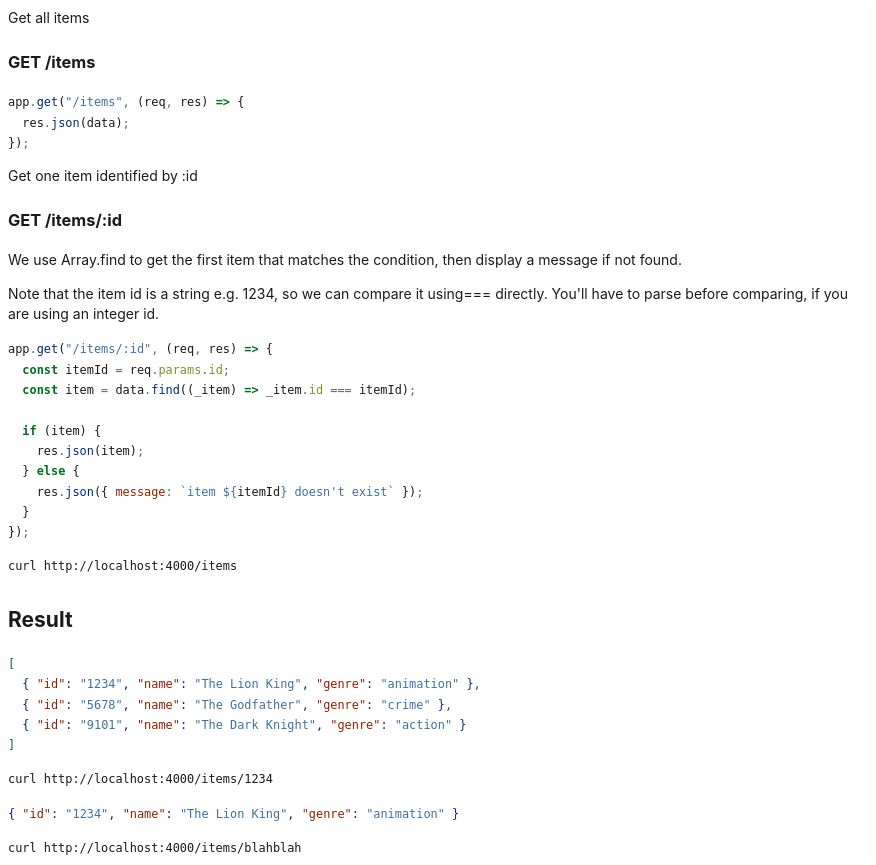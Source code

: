 Get all items

### GET /items

```js
app.get("/items", (req, res) => {
  res.json(data);
});
```

Get one item identified by :id

### GET /items/:id

We use Array.find to get the first item that matches the condition,
then display a message if not found.

Note that the item id is a string e.g. 1234, so we can compare it using=== directly.
You'll have to parse before comparing, if you are using an integer id.

```js
app.get("/items/:id", (req, res) => {
  const itemId = req.params.id;
  const item = data.find((_item) => _item.id === itemId);

  if (item) {
    res.json(item);
  } else {
    res.json({ message: `item ${itemId} doesn't exist` });
  }
});
```

```bash
curl http://localhost:4000/items

```

## Result

```json
[
  { "id": "1234", "name": "The Lion King", "genre": "animation" },
  { "id": "5678", "name": "The Godfather", "genre": "crime" },
  { "id": "9101", "name": "The Dark Knight", "genre": "action" }
]
```

```bash
curl http://localhost:4000/items/1234
```

```json
{ "id": "1234", "name": "The Lion King", "genre": "animation" }
```

```bash
curl http://localhost:4000/items/blahblah
```
